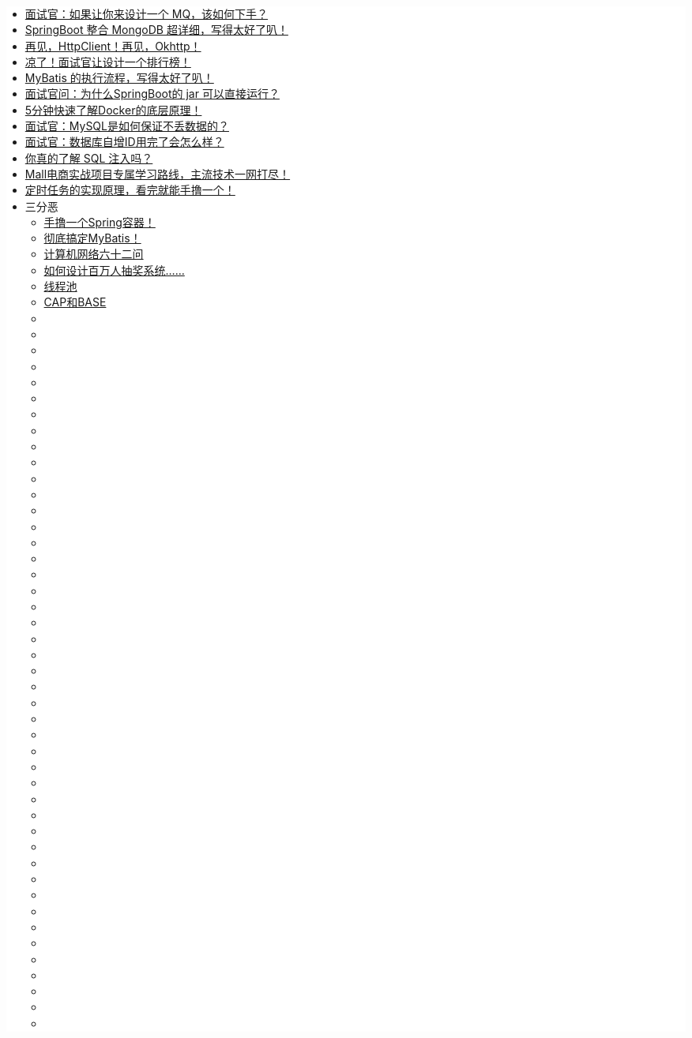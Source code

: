   * [面试官：如果让你来设计一个 MQ，该如何下手？](https://mp.weixin.qq.com/s/mtHTgv32ERFfaYAJVUw0jQ)
  * [SpringBoot 整合 MongoDB 超详细，写得太好了叭！](https://mp.weixin.qq.com/s/Cj-NpCjj6ZOgoAPfht1Smg)
  * [再见，HttpClient！再见，Okhttp！](https://mp.weixin.qq.com/s/FXvQI7Goo8kWCWBnWyvo0Q)
  * [凉了！面试官让设计一个排行榜！](https://mp.weixin.qq.com/s/UYOzrjyzdSEDKr3YUJZyRw)
  * [MyBatis 的执行流程，写得太好了叭！](https://mp.weixin.qq.com/s/WjsyxcofGtvD7NAbR83sBA)
  * [面试官问：为什么SpringBoot的 jar 可以直接运行？](https://mp.weixin.qq.com/s/zHog1wM6NvtpyqqkWJBe2A)
  * [5分钟快速了解Docker的底层原理！](https://mp.weixin.qq.com/s/fF0aDfBeI2oEnsUS5Fmc4w)
  * [面试官：MySQL是如何保证不丢数据的？](https://mp.weixin.qq.com/s/2rsYy6QA5FQPqK9hjtvj6A)
  * [面试官：数据库自增ID用完了会怎么样？](https://mp.weixin.qq.com/s/_weUT_TF833FetTb28OXHA)
  * [你真的了解 SQL 注入吗？](https://mp.weixin.qq.com/s/EzhYZStOgG_uMWt-xKesfg)
  * [Mall电商实战项目专属学习路线，主流技术一网打尽！](https://mp.weixin.qq.com/s/msD98uP8_B_Mb7L-nKbg6w)
  * [定时任务的实现原理，看完就能手撸一个！](https://mp.weixin.qq.com/s/ucEFKf-5T-Fsfr27oFHTbQ)
* 三分恶
  * [手撸一个Spring容器！](https://mp.weixin.qq.com/s/MYUfMxyaaJzEwGXA2VHv-w)
  * [彻底搞定MyBatis！](https://mp.weixin.qq.com/s/O_5Id2o9IP4loPazJuiHng)
  * [计算机网络六十二问](https://mp.weixin.qq.com/s/yAlErlC09GnjaVvwUo3Acg)
  * [如何设计百万人抽奖系统……](https://mp.weixin.qq.com/s/ErmcMBAGDDjvglIgNLIMBA)
  * [线程池](https://mp.weixin.qq.com/s/Exy7pRGND9TCjRd9TZK4jg)
  * [CAP和BASE](https://mp.weixin.qq.com/s/0weRsF8N66_e9Idwx0lbIQ)
  * []()
  * []()
  * []()
  * []()
  * []()
  * []()
  * []()
  * []()
  * []()
  * []()
  * []()
  * []()
  * []()
  * []()
  * []()
  * []()
  * []()
  * []()
  * []()
  * []()
  * []()
  * []()
  * []()
  * []()
  * []()
  * []()
  * []()
  * []()
  * []()
  * []()
  * []()
  * []()
  * []()
  * []()
  * []()
  * []()
  * []()
  * []()
  * []()
  * []()
  * []()
  * []()
  * []()
  * []()
  * []()